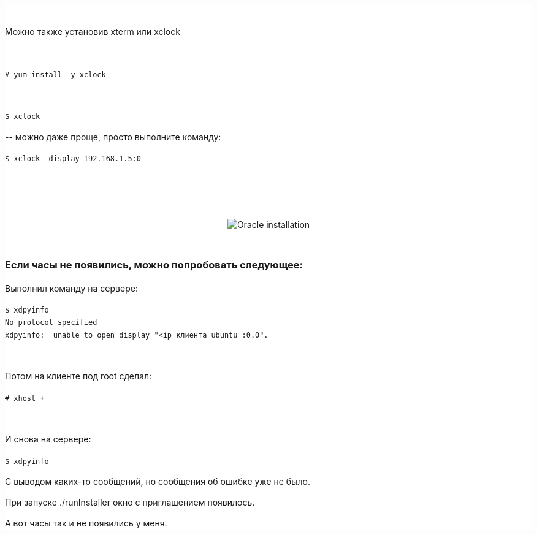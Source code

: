 <br/>

Можно также установив xterm или xclock


<br/>

	# yum install -y xclock


<br/>

	$ xclock

-- можно даже проще, просто выполните команду:

	$ xclock -display 192.168.1.5:0

<br/><br/>

<br/>

<div align="center">
    <img src="http://img.oradba.net/img/oracle/database/simple/11.2/xclock.png" border="0" alt="Oracle installation">
</div>

<br/>

### Если часы не появились, можно попробовать следующее:


Выполнил команду на сервере:

    $ xdpyinfo
    No protocol specified
    xdpyinfo:  unable to open display "<ip клиента ubuntu :0.0".


<br/>

Потом на клиенте под root сделал:

    # xhost +

<br/>

И снова на сервере:

    $ xdpyinfo

С выводом каких-то сообщений, но сообщения об ошибке уже не было.


При запуске  ./runInstaller окно с приглашением появилось.

А вот часы так и не появились у меня.
